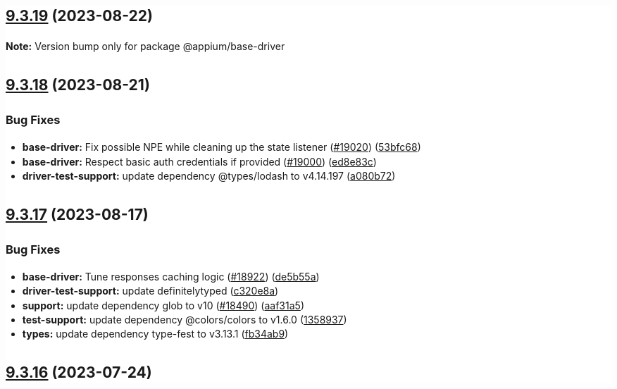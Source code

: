 

## [9.3.19](https://github.com/appium/appium/compare/@appium/base-driver@9.3.18...@appium/base-driver@9.3.19) (2023-08-22)

**Note:** Version bump only for package @appium/base-driver





## [9.3.18](https://github.com/appium/appium/compare/@appium/base-driver@9.3.17...@appium/base-driver@9.3.18) (2023-08-21)


### Bug Fixes

* **base-driver:** Fix possible NPE while cleaning up the state listener ([#19020](https://github.com/appium/appium/issues/19020)) ([53bfc68](https://github.com/appium/appium/commit/53bfc68eee5766ca8c6851c424c89d6b123d602e))
* **base-driver:** Respect basic auth credentials if provided ([#19000](https://github.com/appium/appium/issues/19000)) ([ed8e83c](https://github.com/appium/appium/commit/ed8e83c76c5b660e619833515c2ea2ec29082e18))
* **driver-test-support:** update dependency @types/lodash to v4.14.197 ([a080b72](https://github.com/appium/appium/commit/a080b729208b4e3c352456f0f230b63b0b7ee9ee))



## [9.3.17](https://github.com/appium/appium/compare/@appium/base-driver@9.3.16...@appium/base-driver@9.3.17) (2023-08-17)


### Bug Fixes

* **base-driver:** Tune responses caching logic ([#18922](https://github.com/appium/appium/issues/18922)) ([de5b55a](https://github.com/appium/appium/commit/de5b55ae90fefcce86962a48d5aceb73962e56b6))
* **driver-test-support:** update definitelytyped ([c320e8a](https://github.com/appium/appium/commit/c320e8a1a61cb6d980d6d944ae47b60da97aa398))
* **support:** update dependency glob to v10 ([#18490](https://github.com/appium/appium/issues/18490)) ([aaf31a5](https://github.com/appium/appium/commit/aaf31a577cb0b9cbe22646dcd888dc393a03aa11))
* **test-support:** update dependency @colors/colors to v1.6.0 ([1358937](https://github.com/appium/appium/commit/1358937db2edf08ce1ebe3dff2f70ac6b07cd373))
* **types:** update dependency type-fest to v3.13.1 ([fb34ab9](https://github.com/appium/appium/commit/fb34ab917216121d2b554677a12f07a03393d218))



## [9.3.16](https://github.com/appium/appium/compare/@appium/base-driver@9.3.15...@appium/base-driver@9.3.16) (2023-07-24)

